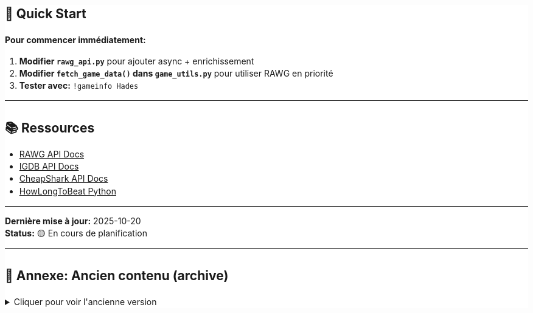 
## 🚀 Quick Start

**Pour commencer immédiatement:**

1. **Modifier `rawg_api.py`** pour ajouter async + enrichissement
2. **Modifier `fetch_game_data()` dans `game_utils.py`** pour utiliser RAWG en priorité
3. **Tester avec:** `!gameinfo Hades`

---

## 📚 Ressources

- [RAWG API Docs](https://rawg.io/apidocs)
- [IGDB API Docs](https://api-docs.igdb.com/)
- [CheapShark API Docs](https://apidocs.cheapshark.com/)
- [HowLongToBeat Python](https://github.com/ScrappyCocco/HowLongToBeat-PythonAPI)

---

**Dernière mise à jour:** 2025-10-20  
**Status:** 🟡 En cours de planification

---

## 📎 Annexe: Ancien contenu (archive)

<details><summary>Cliquer pour voir l'ancienne version</summary></details>
